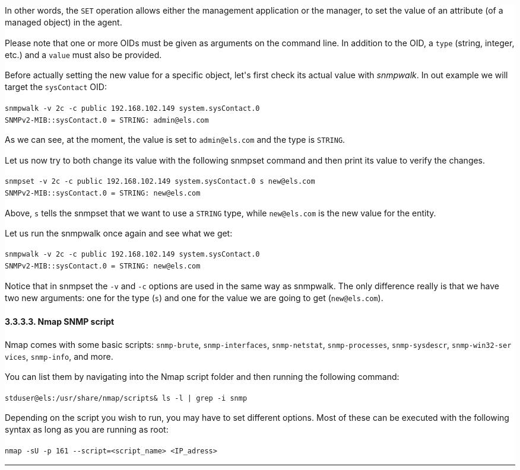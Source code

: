 In other words, the `SET` operation allows either the management application or the manager, to set the value of an attribute (of a managed object) in the agent.

Please note that one or more OIDs must be given as arguments on the command line.
In addition to the OID, a `type` (string, integer, etc.) and a `value` must also be provided.

Before actually setting the new value for a specific object, let's first check its actual value with *snmpwalk*. In out example we will target the `sysContact` OID:
  ```
  snmpwalk -v 2c -c public 192.168.102.149 system.sysContact.0
  SNMPv2-MIB::sysContact.0 = STRING: admin@els.com
  ```
  As we can see, at the moment, the value is set to `admin@els.com` and the type is `STRING`.

Let us now try to both change its value with the following snmpset command and then print its value to verify the changes.
  ```
  snmpset -v 2c -c public 192.168.102.149 system.sysContact.0 s new@els.com
  SNMPv2-MIB::sysContact.0 = STRING: new@els.com
  ```
  Above, `s` tells the snmpset that we want to use a `STRING` type, while `new@els.com` is the new value for the entity.

Let us run the snmpwalk once again and see what we get:
  ```
  snmpwalk -v 2c -c public 192.168.102.149 system.sysContact.0
  SNMPv2-MIB::sysContact.0 = STRING: new@els.com
  ```

  Notice that in snmpset the `-v` and `-c` options are used in the same way as snmpwalk. The only difference really is that we have two new arguments: one for the type (`s`) and one for the value we are going to get (`new@els.com`).


#### 3.3.3.3. Nmap SNMP script
Nmap comes with some basic scripts: `snmp-brute`, `snmp-interfaces`, `snmp-netstat`, `snmp-processes`, `snmp-sysdescr`, `snmp-win32-services`, `snmp-info`, and more.

You can list them by navigating into the Nmap script folder and then running the following command:
```
stduser@els:/usr/share/nmap/scripts& ls -l | grep -i snmp
```

Depending on the script you wish to run, you may have to set different options. Most of these can be executed with the following syntax as long as you are running as root:
```
nmap -sU -p 161 --script=<script_name> <IP_adress>
```











__________________________
